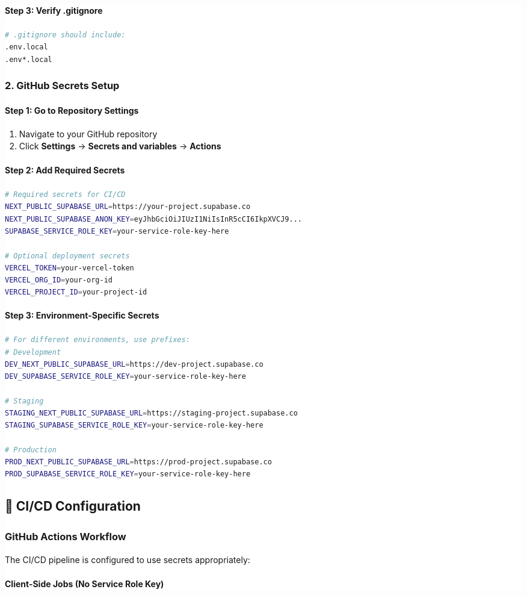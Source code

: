 #### **Step 3: Verify .gitignore**

```bash
# .gitignore should include:
.env.local
.env*.local
```

### **2. GitHub Secrets Setup**

#### **Step 1: Go to Repository Settings**

1. Navigate to your GitHub repository
2. Click **Settings** → **Secrets and variables** → **Actions**

#### **Step 2: Add Required Secrets**

```bash
# Required secrets for CI/CD
NEXT_PUBLIC_SUPABASE_URL=https://your-project.supabase.co
NEXT_PUBLIC_SUPABASE_ANON_KEY=eyJhbGciOiJIUzI1NiIsInR5cCI6IkpXVCJ9...
SUPABASE_SERVICE_ROLE_KEY=your-service-role-key-here

# Optional deployment secrets
VERCEL_TOKEN=your-vercel-token
VERCEL_ORG_ID=your-org-id
VERCEL_PROJECT_ID=your-project-id
```

#### **Step 3: Environment-Specific Secrets**

```bash
# For different environments, use prefixes:
# Development
DEV_NEXT_PUBLIC_SUPABASE_URL=https://dev-project.supabase.co
DEV_SUPABASE_SERVICE_ROLE_KEY=your-service-role-key-here

# Staging
STAGING_NEXT_PUBLIC_SUPABASE_URL=https://staging-project.supabase.co
STAGING_SUPABASE_SERVICE_ROLE_KEY=your-service-role-key-here

# Production
PROD_NEXT_PUBLIC_SUPABASE_URL=https://prod-project.supabase.co
PROD_SUPABASE_SERVICE_ROLE_KEY=your-service-role-key-here
```

## 🚀 **CI/CD Configuration**

### **GitHub Actions Workflow**

The CI/CD pipeline is configured to use secrets appropriately:

#### **Client-Side Jobs (No Service Role Key)**
